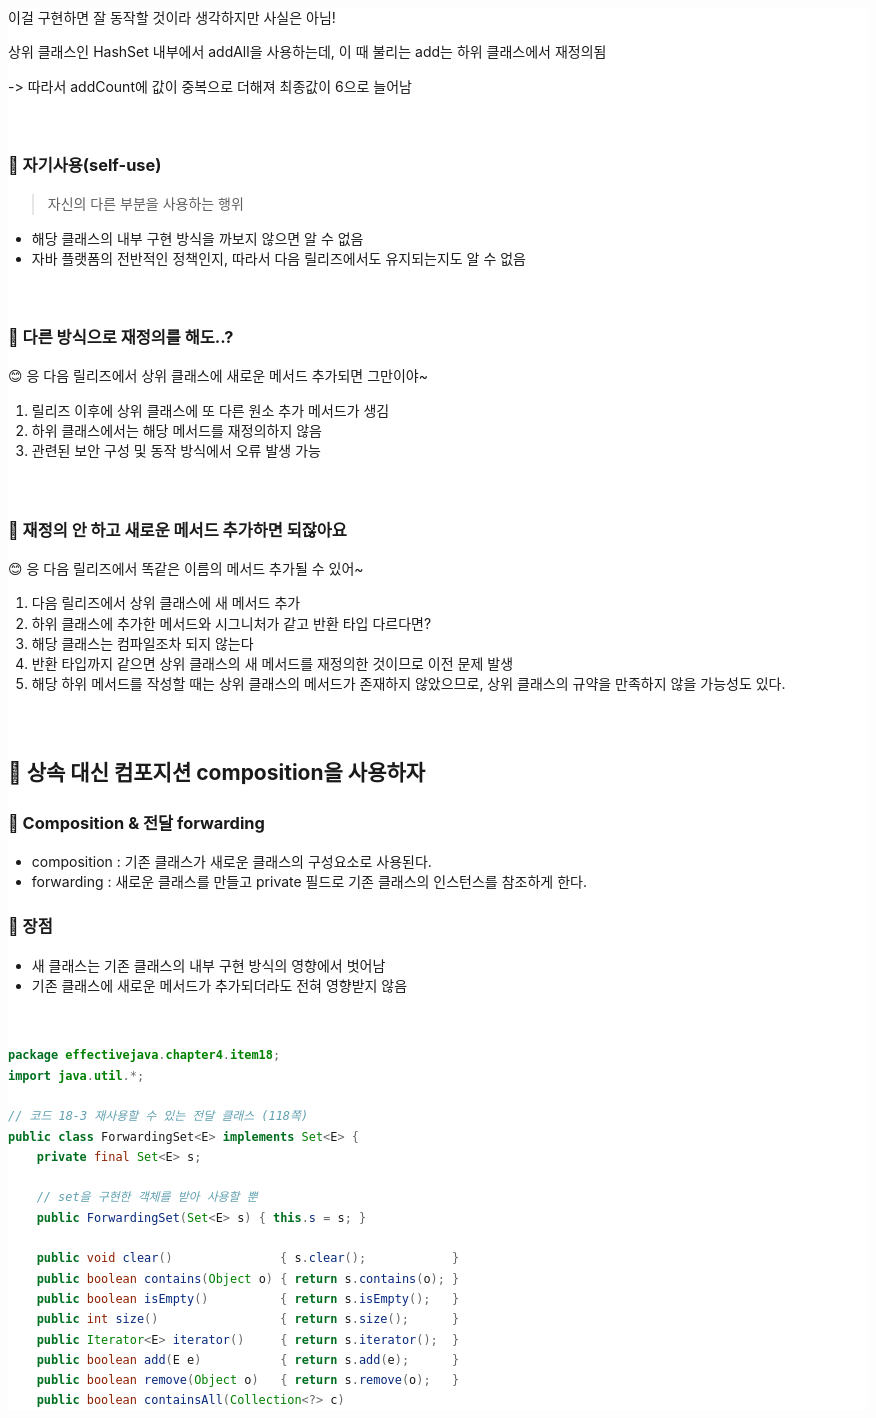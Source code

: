 이걸 구현하면 잘 동작할 것이라 생각하지만 사실은 아님!

상위 클래스인 HashSet 내부에서 addAll을 사용하는데, 이 때 불리는 add는 하위 클래스에서 재정의됨

-> 따라서 addCount에 값이 중복으로 더해져 최종값이 6으로 늘어남

&nbsp;

### 📃 자기사용(self-use)
> 자신의 다른 부분을 사용하는 행위

- 해당 클래스의 내부 구현 방식을 까보지 않으면 알 수 없음
- 자바 플랫폼의 전반적인 정책인지, 따라서 다음 릴리즈에서도 유지되는지도 알 수 없음

&nbsp;


### 📃 다른 방식으로 재정의를 해도..?
😊 응 다음 릴리즈에서 상위 클래스에 새로운 메서드 추가되면 그만이야~

1. 릴리즈 이후에 상위 클래스에 또 다른 원소 추가 메서드가 생김
2. 하위 클래스에서는 해당 메서드를 재정의하지 않음
3. 관련된 보안 구성 및 동작 방식에서 오류 발생 가능

&nbsp;

### 📃 재정의 안 하고 새로운 메서드 추가하면 되잖아요
😊 응 다음 릴리즈에서 똑같은 이름의 메서드 추가될 수 있어~

1. 다음 릴리즈에서 상위 클래스에 새 메서드 추가
2. 하위 클래스에 추가한 메서드와 시그니처가 같고 반환 타입 다르다면?
3. 해당 클래스는 컴파일조차 되지 않는다
4. 반환 타입까지 같으면 상위 클래스의 새 메서드를 재정의한 것이므로 이전 문제 발생
5. 해당 하위 메서드를 작성할 때는 상위 클래스의 메서드가 존재하지 않았으므로, 상위 클래스의 규약을 만족하지 않을 가능성도 있다. 

&nbsp;

## 📒 상속 대신 컴포지션 composition을 사용하자
### 📃 Composition & 전달 forwarding
- composition : 기존 클래스가 새로운 클래스의 구성요소로 사용된다. 
- forwarding : 새로운 클래스를 만들고 private 필드로 기존 클래스의 인스턴스를 참조하게 한다.

### 📃 장점
- 새 클래스는 기존 클래스의 내부 구현 방식의 영향에서 벗어남
- 기존 클래스에 새로운 메서드가 추가되더라도 전혀 영향받지 않음

&nbsp;

```java
package effectivejava.chapter4.item18;
import java.util.*;

// 코드 18-3 재사용할 수 있는 전달 클래스 (118쪽)
public class ForwardingSet<E> implements Set<E> {
    private final Set<E> s;

    // set을 구현한 객체를 받아 사용할 뿐
    public ForwardingSet(Set<E> s) { this.s = s; }

    public void clear()               { s.clear();            }
    public boolean contains(Object o) { return s.contains(o); }
    public boolean isEmpty()          { return s.isEmpty();   }
    public int size()                 { return s.size();      }
    public Iterator<E> iterator()     { return s.iterator();  }
    public boolean add(E e)           { return s.add(e);      }
    public boolean remove(Object o)   { return s.remove(o);   }
    public boolean containsAll(Collection<?> c)
```